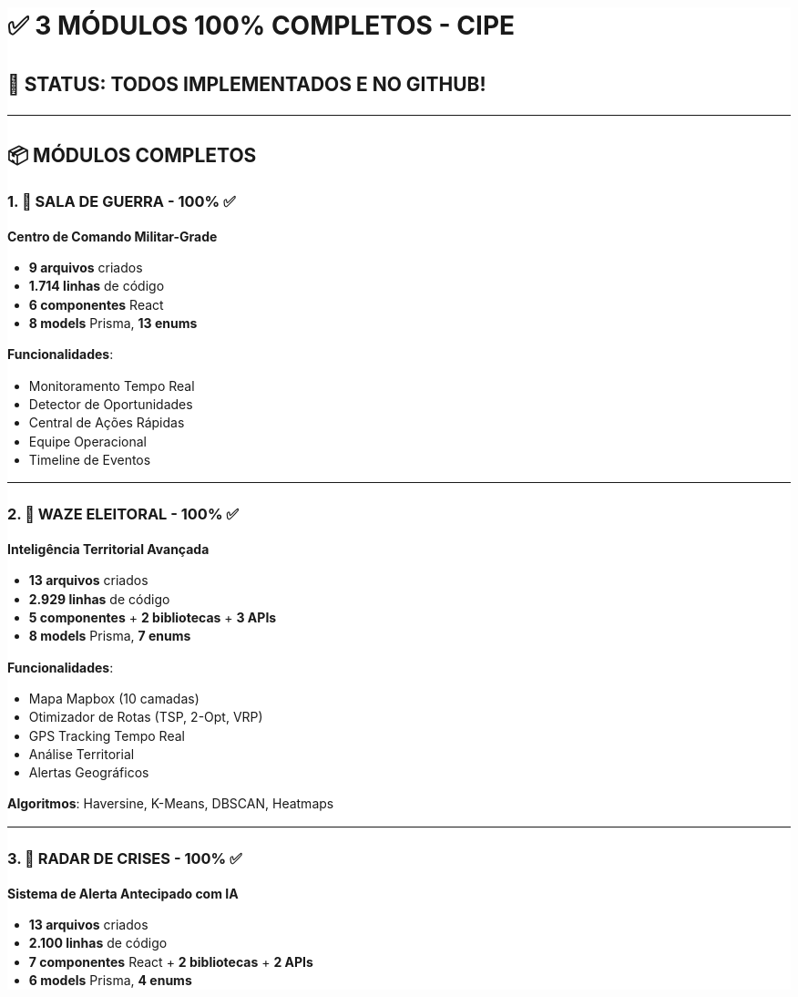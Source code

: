 # ✅ 3 MÓDULOS 100% COMPLETOS - CIPE

## 🎉 STATUS: TODOS IMPLEMENTADOS E NO GITHUB!

---

## 📦 MÓDULOS COMPLETOS

### 1. 🚨 SALA DE GUERRA - 100% ✅
**Centro de Comando Militar-Grade**

- **9 arquivos** criados
- **1.714 linhas** de código
- **6 componentes** React
- **8 models** Prisma, **13 enums**

**Funcionalidades**:
- Monitoramento Tempo Real
- Detector de Oportunidades
- Central de Ações Rápidas
- Equipe Operacional
- Timeline de Eventos

---

### 2. 🧭 WAZE ELEITORAL - 100% ✅
**Inteligência Territorial Avançada**

- **13 arquivos** criados
- **2.929 linhas** de código
- **5 componentes** + **2 bibliotecas** + **3 APIs**
- **8 models** Prisma, **7 enums**

**Funcionalidades**:
- Mapa Mapbox (10 camadas)
- Otimizador de Rotas (TSP, 2-Opt, VRP)
- GPS Tracking Tempo Real
- Análise Territorial
- Alertas Geográficos

**Algoritmos**: Haversine, K-Means, DBSCAN, Heatmaps

---

### 3. 📡 RADAR DE CRISES - 100% ✅
**Sistema de Alerta Antecipado com IA**

- **13 arquivos** criados
- **2.100 linhas** de código
- **7 componentes** React + **2 bibliotecas** + **2 APIs**
- **6 models** Prisma, **4 enums**
